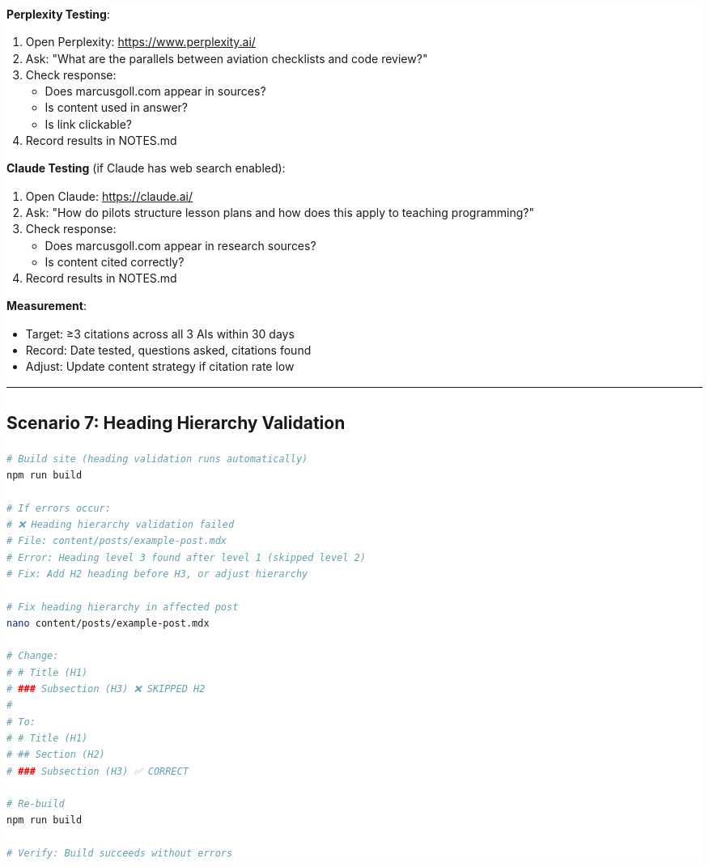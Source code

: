 **Perplexity Testing**:
1. Open Perplexity: https://www.perplexity.ai/
2. Ask: "What are the parallels between aviation checklists and code review?"
3. Check response:
   - Does marcusgoll.com appear in sources?
   - Is content used in answer?
   - Is link clickable?
4. Record results in NOTES.md

**Claude Testing** (if Claude has web search enabled):
1. Open Claude: https://claude.ai/
2. Ask: "How do pilots structure lesson plans and how does this apply to teaching programming?"
3. Check response:
   - Does marcusgoll.com appear in research sources?
   - Is content cited correctly?
4. Record results in NOTES.md

**Measurement**:
- Target: ≥3 citations across all 3 AIs within 30 days
- Record: Date tested, questions asked, citations found
- Adjust: Update content strategy if citation rate low

---

## Scenario 7: Heading Hierarchy Validation

```bash
# Build site (heading validation runs automatically)
npm run build

# If errors occur:
# ❌ Heading hierarchy validation failed
# File: content/posts/example-post.mdx
# Error: Heading level 3 found after level 1 (skipped level 2)
# Fix: Add H2 heading before H3, or adjust hierarchy

# Fix heading hierarchy in affected post
nano content/posts/example-post.mdx

# Change:
# # Title (H1)
# ### Subsection (H3) ❌ SKIPPED H2
#
# To:
# # Title (H1)
# ## Section (H2)
# ### Subsection (H3) ✅ CORRECT

# Re-build
npm run build

# Verify: Build succeeds without errors
```
